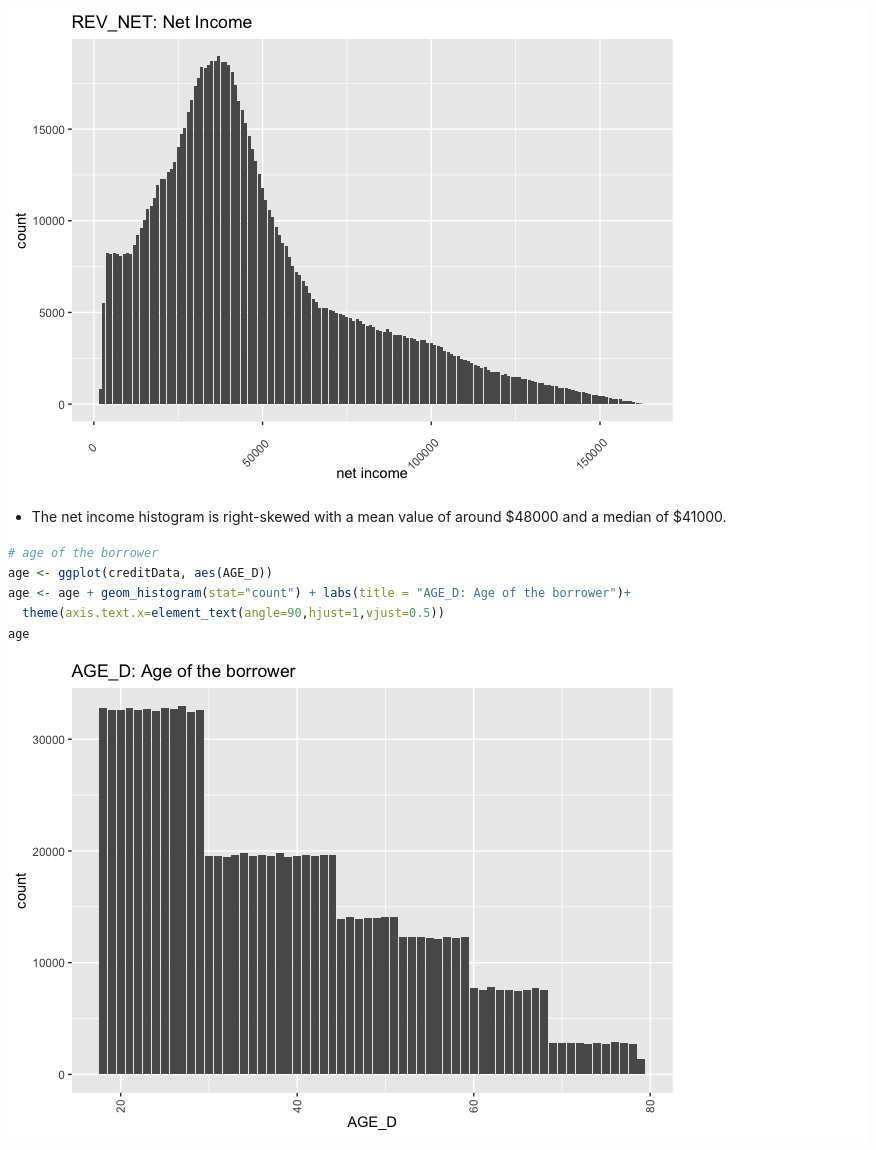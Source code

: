 ![](credit_risk_analysis_files/figure-gfm/unnamed-chunk-6-1.png)

- The net income histogram is right-skewed with a mean value of around
  \$48000 and a median of \$41000.

``` r
# age of the borrower
age <- ggplot(creditData, aes(AGE_D))
age <- age + geom_histogram(stat="count") + labs(title = "AGE_D: Age of the borrower")+
  theme(axis.text.x=element_text(angle=90,hjust=1,vjust=0.5))
age
```

![](credit_risk_analysis_files/figure-gfm/unnamed-chunk-7-1.png)
